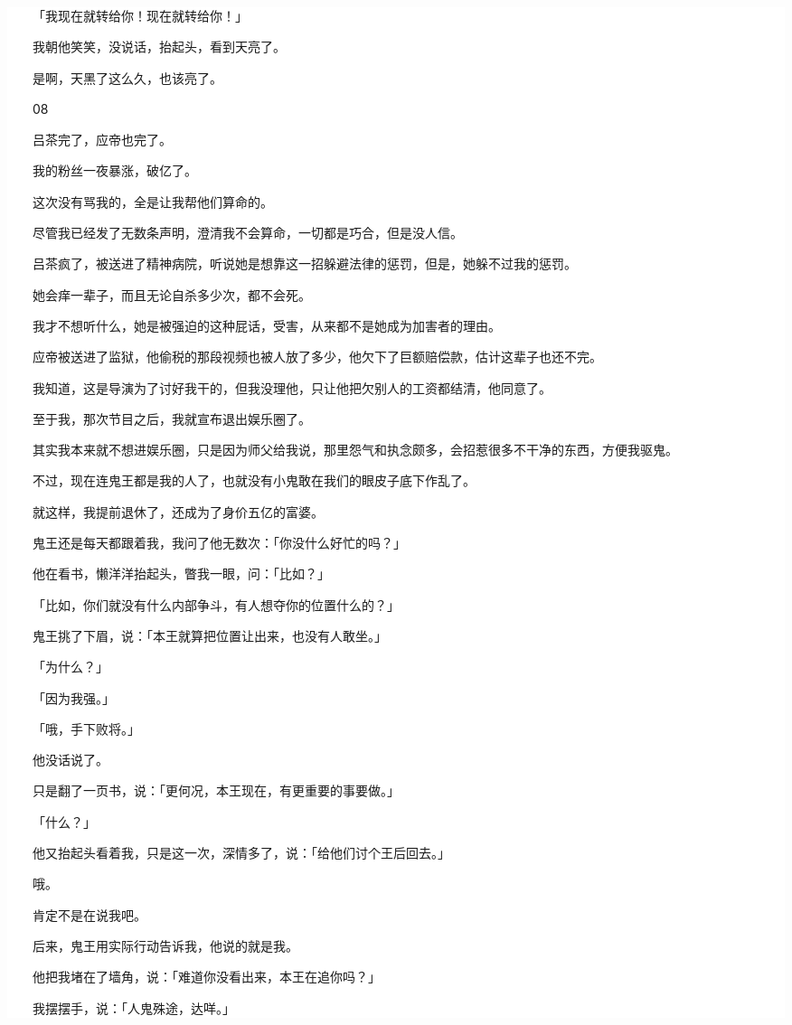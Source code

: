 &emsp;&emsp;「我现在就转给你！现在就转给你！」  
  
&emsp;&emsp;我朝他笑笑，没说话，抬起头，看到天亮了。  
  
&emsp;&emsp;是啊，天黑了这么久，也该亮了。  
  
&emsp;&emsp;08  
  
&emsp;&emsp;吕茶完了，应帝也完了。  
  
&emsp;&emsp;我的粉丝一夜暴涨，破亿了。  
  
&emsp;&emsp;这次没有骂我的，全是让我帮他们算命的。  
  
&emsp;&emsp;尽管我已经发了无数条声明，澄清我不会算命，一切都是巧合，但是没人信。  
  
&emsp;&emsp;吕茶疯了，被送进了精神病院，听说她是想靠这一招躲避法律的惩罚，但是，她躲不过我的惩罚。  
  
&emsp;&emsp;她会痒一辈子，而且无论自杀多少次，都不会死。  
  
&emsp;&emsp;我才不想听什么，她是被强迫的这种屁话，受害，从来都不是她成为加害者的理由。  
  
&emsp;&emsp;应帝被送进了监狱，他偷税的那段视频也被人放了多少，他欠下了巨额赔偿款，估计这辈子也还不完。  
  
&emsp;&emsp;我知道，这是导演为了讨好我干的，但我没理他，只让他把欠别人的工资都结清，他同意了。  
  
&emsp;&emsp;至于我，那次节目之后，我就宣布退出娱乐圈了。  
  
&emsp;&emsp;其实我本来就不想进娱乐圈，只是因为师父给我说，那里怨气和执念颇多，会招惹很多不干净的东西，方便我驱鬼。  
  
&emsp;&emsp;不过，现在连鬼王都是我的人了，也就没有小鬼敢在我们的眼皮子底下作乱了。  
  
&emsp;&emsp;就这样，我提前退休了，还成为了身价五亿的富婆。  
  
&emsp;&emsp;鬼王还是每天都跟着我，我问了他无数次：「你没什么好忙的吗？」  
  
&emsp;&emsp;他在看书，懒洋洋抬起头，瞥我一眼，问：「比如？」  
  
&emsp;&emsp;「比如，你们就没有什么内部争斗，有人想夺你的位置什么的？」  
  
&emsp;&emsp;鬼王挑了下眉，说：「本王就算把位置让出来，也没有人敢坐。」  
  
&emsp;&emsp;「为什么？」  
  
&emsp;&emsp;「因为我强。」  
  
&emsp;&emsp;「哦，手下败将。」  
  
&emsp;&emsp;他没话说了。  
  
&emsp;&emsp;只是翻了一页书，说：「更何况，本王现在，有更重要的事要做。」  
  
&emsp;&emsp;「什么？」  
  
&emsp;&emsp;他又抬起头看着我，只是这一次，深情多了，说：「给他们讨个王后回去。」  
  
&emsp;&emsp;哦。  
  
&emsp;&emsp;肯定不是在说我吧。  
  
&emsp;&emsp;后来，鬼王用实际行动告诉我，他说的就是我。  
  
&emsp;&emsp;他把我堵在了墙角，说：「难道你没看出来，本王在追你吗？」  
  
&emsp;&emsp;我摆摆手，说：「人鬼殊途，达咩。」  
  